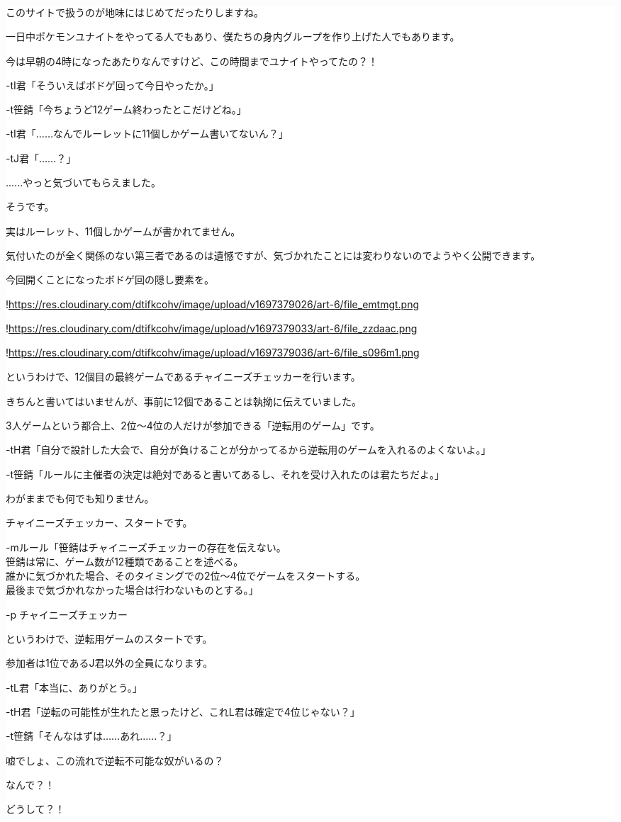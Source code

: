 このサイトで扱うのが地味にはじめてだったりしますね。

一日中ポケモンユナイトをやってる人でもあり、僕たちの身内グループを作り上げた人でもあります。

今は早朝の4時になったあたりなんですけど、この時間までユナイトやってたの？！

-tI君「そういえばボドゲ回って今日やったか。」

-t笹錆「今ちょうど12ゲーム終わったとこだけどね。」

-tI君「……なんでルーレットに11個しかゲーム書いてないん？」

-tJ君「……？」

......やっと気づいてもらえました。

そうです。

実はルーレット、11個しかゲームが書かれてません。

気付いたのが全く関係のない第三者であるのは遺憾ですが、気づかれたことには変わりないのでようやく公開できます。

今回開くことになったボドゲ回の隠し要素を。

!https://res.cloudinary.com/dtifkcohv/image/upload/v1697379026/art-6/file_emtmgt.png

!https://res.cloudinary.com/dtifkcohv/image/upload/v1697379033/art-6/file_zzdaac.png

!https://res.cloudinary.com/dtifkcohv/image/upload/v1697379036/art-6/file_s096m1.png

というわけで、12個目の最終ゲームであるチャイニーズチェッカーを行います。

きちんと書いてはいませんが、事前に12個であることは執拗に伝えていました。

3人ゲームという都合上、2位～4位の人だけが参加できる「逆転用のゲーム」です。

-tH君「自分で設計した大会で、自分が負けることが分かってるから逆転用のゲームを入れるのよくないよ。」

-t笹錆「ルールに主催者の決定は絶対であると書いてあるし、それを受け入れたのは君たちだよ。」

わがままでも何でも知りません。

チャイニーズチェッカー、スタートです。

-mルール「笹錆はチャイニーズチェッカーの存在を伝えない。<br>笹錆は常に、ゲーム数が12種類であることを述べる。<br>誰かに気づかれた場合、そのタイミングでの2位～4位でゲームをスタートする。<br>最後まで気づかれなかった場合は行わないものとする。」

-p チャイニーズチェッカー

というわけで、逆転用ゲームのスタートです。

参加者は1位であるJ君以外の全員になります。

-tL君「本当に、ありがとう。」

-tH君「逆転の可能性が生れたと思ったけど、これL君は確定で4位じゃない？」

-t笹錆「そんなはずは……あれ……？」

嘘でしょ、この流れで逆転不可能な奴がいるの？

なんで？！

どうして？！
